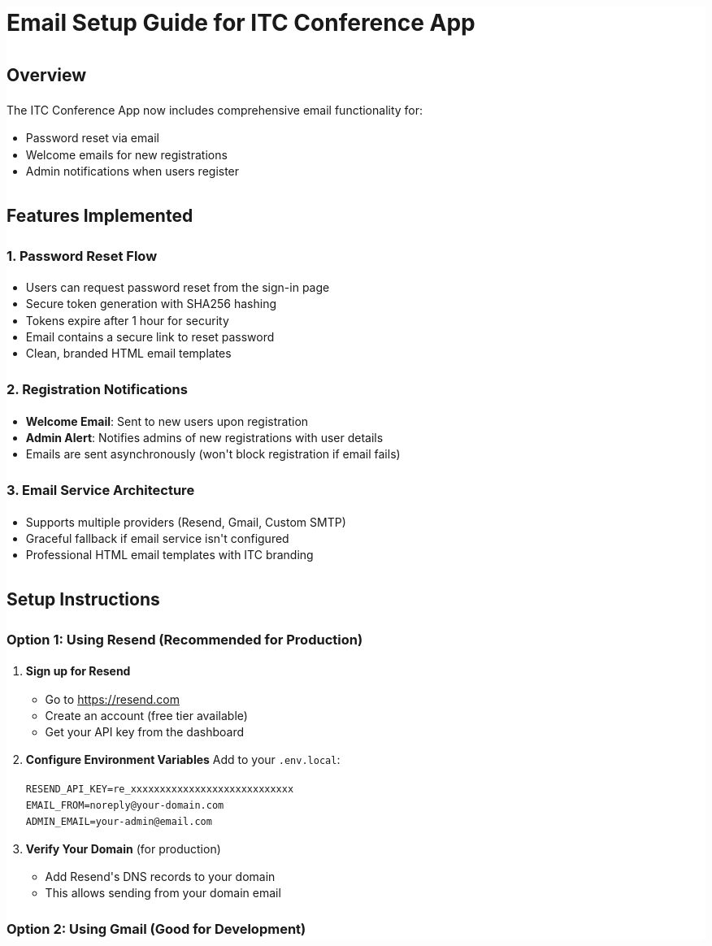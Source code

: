# Email Setup Guide for ITC Conference App

## Overview
The ITC Conference App now includes comprehensive email functionality for:
- Password reset via email
- Welcome emails for new registrations
- Admin notifications when users register

## Features Implemented

### 1. Password Reset Flow
- Users can request password reset from the sign-in page
- Secure token generation with SHA256 hashing
- Tokens expire after 1 hour for security
- Email contains a secure link to reset password
- Clean, branded HTML email templates

### 2. Registration Notifications
- **Welcome Email**: Sent to new users upon registration
- **Admin Alert**: Notifies admins of new registrations with user details
- Emails are sent asynchronously (won't block registration if email fails)

### 3. Email Service Architecture
- Supports multiple providers (Resend, Gmail, Custom SMTP)
- Graceful fallback if email service isn't configured
- Professional HTML email templates with ITC branding

## Setup Instructions

### Option 1: Using Resend (Recommended for Production)

1. **Sign up for Resend**
   - Go to https://resend.com
   - Create an account (free tier available)
   - Get your API key from the dashboard

2. **Configure Environment Variables**
   Add to your `.env.local`:
   ```
   RESEND_API_KEY=re_xxxxxxxxxxxxxxxxxxxxxxxxxxxx
   EMAIL_FROM=noreply@your-domain.com
   ADMIN_EMAIL=your-admin@email.com
   ```

3. **Verify Your Domain** (for production)
   - Add Resend's DNS records to your domain
   - This allows sending from your domain email

### Option 2: Using Gmail (Good for Development)
